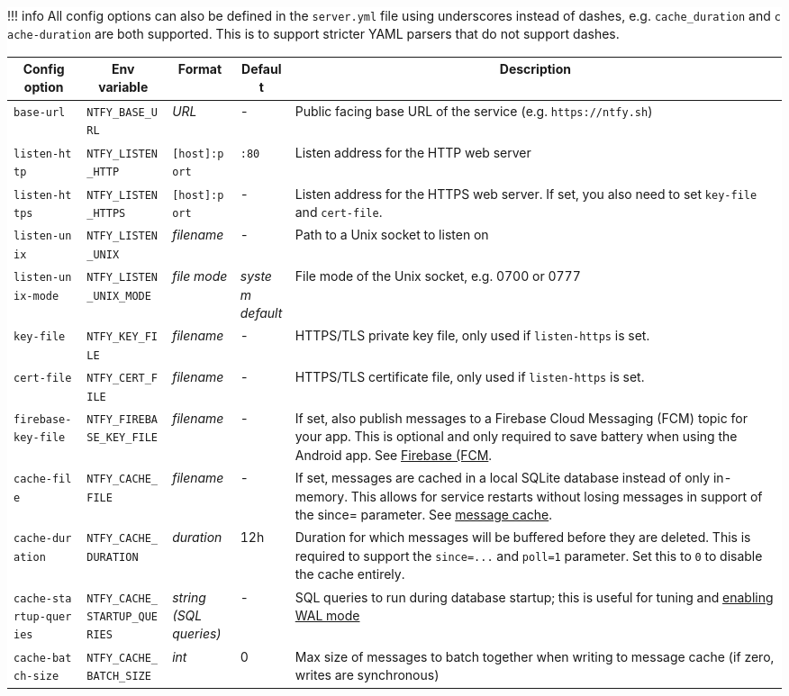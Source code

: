 !!! info
    All config options can also be defined in the `server.yml` file using underscores instead of dashes, e.g. 
    `cache_duration` and `cache-duration` are both supported. This is to support stricter YAML parsers that do 
    not support dashes.

| Config option                              | Env variable                                    | Format                                              | Default           | Description                                                                                                                                                                                                                     |
|--------------------------------------------|-------------------------------------------------|-----------------------------------------------------|-------------------|---------------------------------------------------------------------------------------------------------------------------------------------------------------------------------------------------------------------------------|
| `base-url`                                 | `NTFY_BASE_URL`                                 | *URL*                                               | -                 | Public facing base URL of the service (e.g. `https://ntfy.sh`)                                                                                                                                                                  |
| `listen-http`                              | `NTFY_LISTEN_HTTP`                              | `[host]:port`                                       | `:80`             | Listen address for the HTTP web server                                                                                                                                                                                          |
| `listen-https`                             | `NTFY_LISTEN_HTTPS`                             | `[host]:port`                                       | -                 | Listen address for the HTTPS web server. If set, you also need to set `key-file` and `cert-file`.                                                                                                                               |
| `listen-unix`                              | `NTFY_LISTEN_UNIX`                              | *filename*                                          | -                 | Path to a Unix socket to listen on                                                                                                                                                                                              |
| `listen-unix-mode`                         | `NTFY_LISTEN_UNIX_MODE`                         | *file mode*                                         | *system default*  | File mode of the Unix socket, e.g. 0700 or 0777                                                                                                                                                                                 |
| `key-file`                                 | `NTFY_KEY_FILE`                                 | *filename*                                          | -                 | HTTPS/TLS private key file, only used if `listen-https` is set.                                                                                                                                                                 |
| `cert-file`                                | `NTFY_CERT_FILE`                                | *filename*                                          | -                 | HTTPS/TLS certificate file, only used if `listen-https` is set.                                                                                                                                                                 |
| `firebase-key-file`                        | `NTFY_FIREBASE_KEY_FILE`                        | *filename*                                          | -                 | If set, also publish messages to a Firebase Cloud Messaging (FCM) topic for your app. This is optional and only required to save battery when using the Android app. See [Firebase (FCM](#firebase-fcm).                        |
| `cache-file`                               | `NTFY_CACHE_FILE`                               | *filename*                                          | -                 | If set, messages are cached in a local SQLite database instead of only in-memory. This allows for service restarts without losing messages in support of the since= parameter. See [message cache](#message-cache).             |
| `cache-duration`                           | `NTFY_CACHE_DURATION`                           | *duration*                                          | 12h               | Duration for which messages will be buffered before they are deleted. This is required to support the `since=...` and `poll=1` parameter. Set this to `0` to disable the cache entirely.                                        |
| `cache-startup-queries`                    | `NTFY_CACHE_STARTUP_QUERIES`                    | *string (SQL queries)*                              | -                 | SQL queries to run during database startup; this is useful for tuning and [enabling WAL mode](#wal-for-message-cache)                                                                                                           |
| `cache-batch-size`                         | `NTFY_CACHE_BATCH_SIZE`                         | *int*                                               | 0                 | Max size of messages to batch together when writing to message cache (if zero, writes are synchronous)                                                                                                                          |